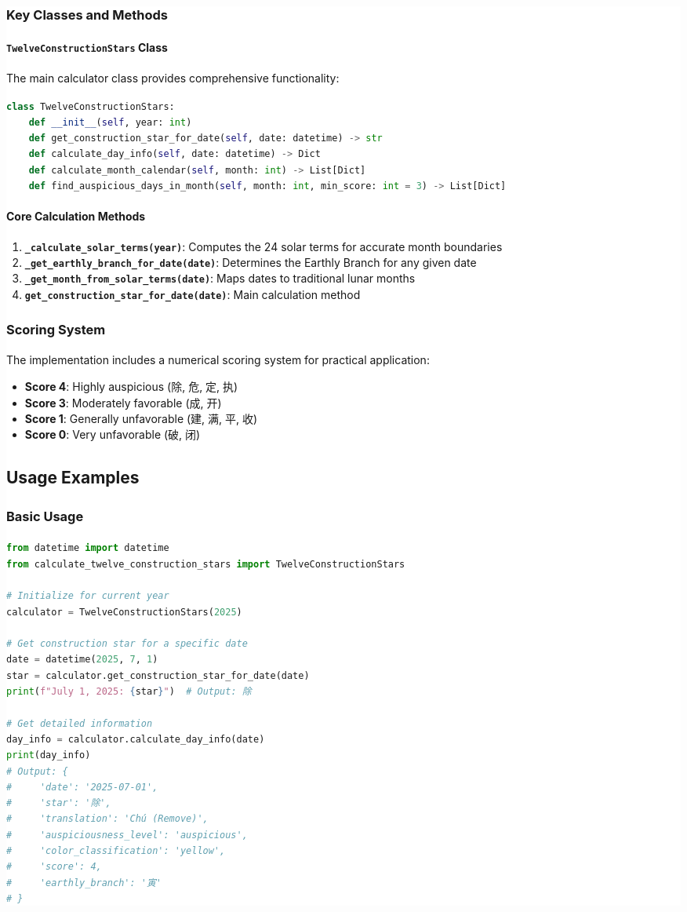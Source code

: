 ### Key Classes and Methods

#### `TwelveConstructionStars` Class

The main calculator class provides comprehensive functionality:

```python
class TwelveConstructionStars:
    def __init__(self, year: int)
    def get_construction_star_for_date(self, date: datetime) -> str
    def calculate_day_info(self, date: datetime) -> Dict
    def calculate_month_calendar(self, month: int) -> List[Dict]
    def find_auspicious_days_in_month(self, month: int, min_score: int = 3) -> List[Dict]
```

#### Core Calculation Methods

1. **`_calculate_solar_terms(year)`**: Computes the 24 solar terms for accurate month boundaries
2. **`_get_earthly_branch_for_date(date)`**: Determines the Earthly Branch for any given date
3. **`_get_month_from_solar_terms(date)`**: Maps dates to traditional lunar months
4. **`get_construction_star_for_date(date)`**: Main calculation method

### Scoring System

The implementation includes a numerical scoring system for practical application:

- **Score 4**: Highly auspicious (除, 危, 定, 执)
- **Score 3**: Moderately favorable (成, 开)
- **Score 1**: Generally unfavorable (建, 满, 平, 收)
- **Score 0**: Very unfavorable (破, 闭)

## Usage Examples

### Basic Usage

```python
from datetime import datetime
from calculate_twelve_construction_stars import TwelveConstructionStars

# Initialize for current year
calculator = TwelveConstructionStars(2025)

# Get construction star for a specific date
date = datetime(2025, 7, 1)
star = calculator.get_construction_star_for_date(date)
print(f"July 1, 2025: {star}")  # Output: 除

# Get detailed information
day_info = calculator.calculate_day_info(date)
print(day_info)
# Output: {
#     'date': '2025-07-01',
#     'star': '除',
#     'translation': 'Chú (Remove)',
#     'auspiciousness_level': 'auspicious',
#     'color_classification': 'yellow',
#     'score': 4,
#     'earthly_branch': '寅'
# }
```


[1]: https://www.gltjp.com/zh-hans/article/item/21007/?utm_source=chatgpt.com "【高岛历完整指南】想知道今天究竟是个什么日子吗？来 ... - 好運日本行"
[2]: https://www.cnpack.org/showdetail.php?id=452&lang=en&utm_source=chatgpt.com "CnCalendar 历法说明 - CnPack Open Source Projects"